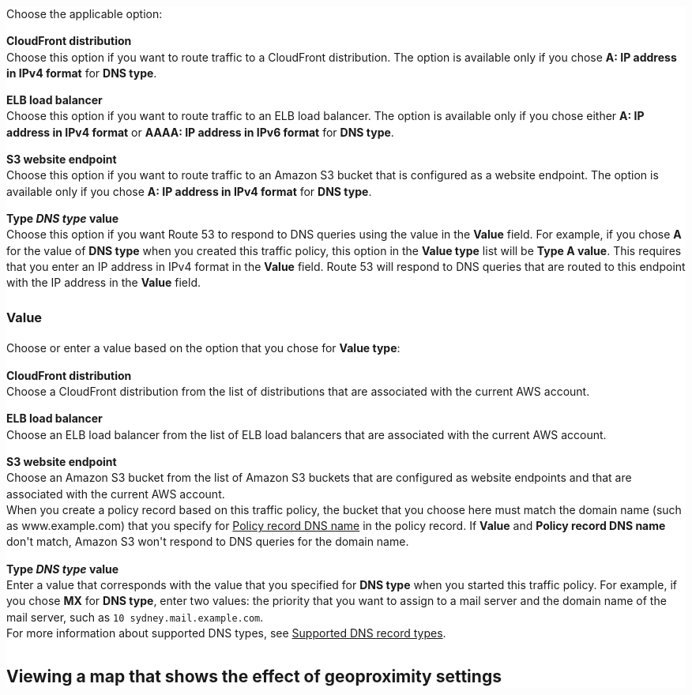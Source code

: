 Choose the applicable option:

**CloudFront distribution**  
Choose this option if you want to route traffic to a CloudFront distribution\. The option is available only if you chose **A: IP address in IPv4 format** for **DNS type**\. 

**ELB load balancer**  
Choose this option if you want to route traffic to an ELB load balancer\. The option is available only if you chose either **A: IP address in IPv4 format** or **AAAA: IP address in IPv6 format** for **DNS type**\. 

**S3 website endpoint**  
Choose this option if you want to route traffic to an Amazon S3 bucket that is configured as a website endpoint\. The option is available only if you chose **A: IP address in IPv4 format** for **DNS type**\. 

**Type *DNS type* value**  
Choose this option if you want Route 53 to respond to DNS queries using the value in the **Value** field\. For example, if you chose **A** for the value of **DNS type** when you created this traffic policy, this option in the **Value type** list will be **Type A value**\. This requires that you enter an IP address in IPv4 format in the **Value** field\. Route 53 will respond to DNS queries that are routed to this endpoint with the IP address in the **Value** field\.

### Value<a name="traffic-policies-creating-values-value"></a>

Choose or enter a value based on the option that you chose for **Value type**:

**CloudFront distribution**  
Choose a CloudFront distribution from the list of distributions that are associated with the current AWS account\.

**ELB load balancer**  
Choose an ELB load balancer from the list of ELB load balancers that are associated with the current AWS account\.

**S3 website endpoint**  
Choose an Amazon S3 bucket from the list of Amazon S3 buckets that are configured as website endpoints and that are associated with the current AWS account\.  
When you create a policy record based on this traffic policy, the bucket that you choose here must match the domain name \(such as www\.example\.com\) that you specify for [Policy record DNS name](traffic-policy-records.md#traffic-policy-records-creating-values-policy-record-dns-name) in the policy record\. If **Value** and **Policy record DNS name** don't match, Amazon S3 won't respond to DNS queries for the domain name\.

**Type *DNS type* value**  
Enter a value that corresponds with the value that you specified for **DNS type** when you started this traffic policy\. For example, if you chose **MX** for **DNS type**, enter two values: the priority that you want to assign to a mail server and the domain name of the mail server, such as `10 sydney.mail.example.com`\.  
For more information about supported DNS types, see [Supported DNS record types](ResourceRecordTypes.md)\.

## Viewing a map that shows the effect of geoproximity settings<a name="traffic-flow-geoproximity-map"></a>
